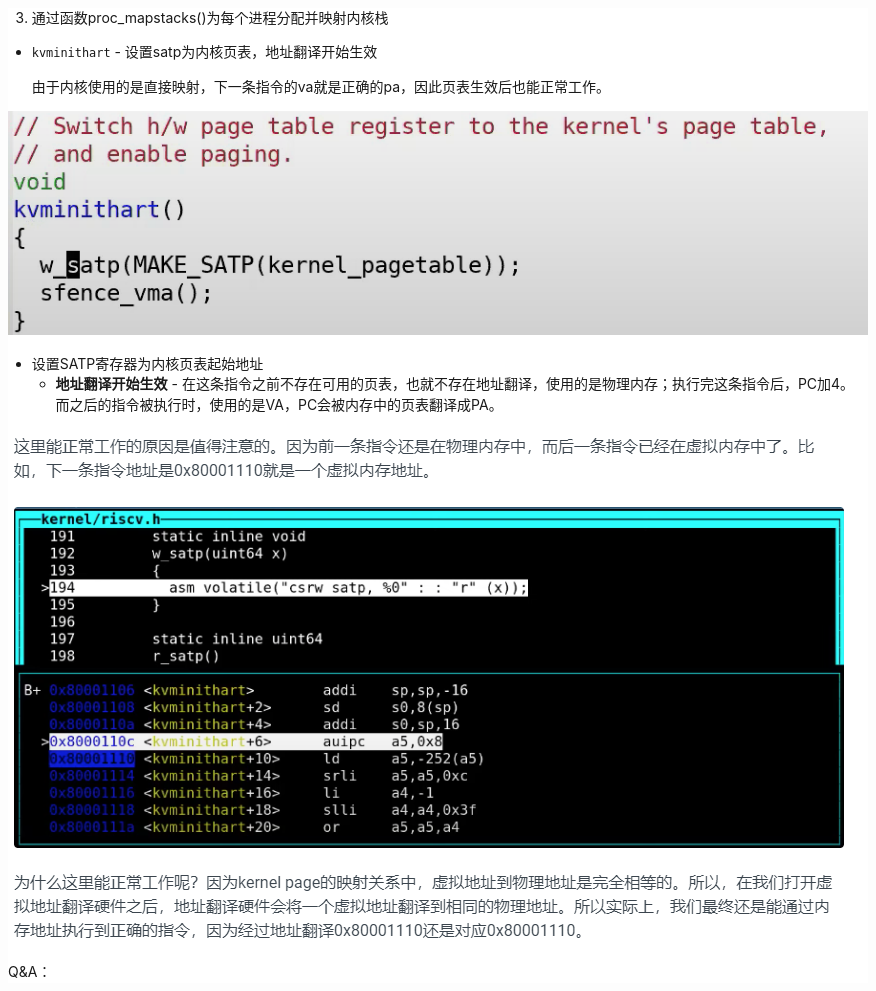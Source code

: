   3. 通过函数proc_mapstacks()为每个进程分配并映射内核栈


- `kvminithart` - 设置satp为内核页表，地址翻译开始生效

  由于内核使用的是直接映射，下一条指令的va就是正确的pa，因此页表生效后也能正常工作。

![image-20220418162745683](3-PageTables.assets/image-20220418162745683.png)

- 设置SATP寄存器为内核页表起始地址
  - **地址翻译开始生效** - 在这条指令之前不存在可用的页表，也就不存在地址翻译，使用的是物理内存；执行完这条指令后，PC加4。而之后的指令被执行时，使用的是VA，PC会被内存中的页表翻译成PA。

![image-20220418171719598](3-PageTables.assets/image-20220418171719598.png)

Q&A：
